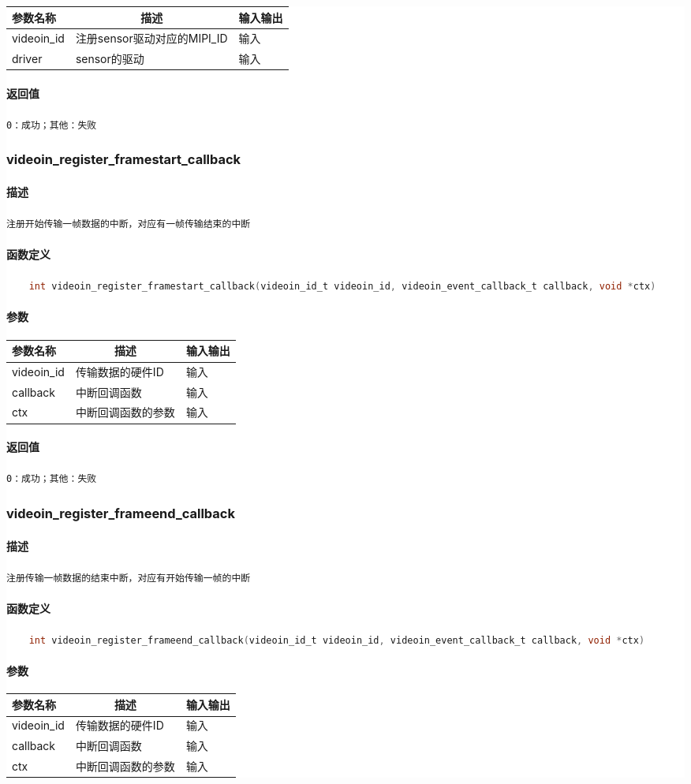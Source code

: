 | 参数名称      | 描述              | 输入输出  |
| :------------ | ----------------- | -------- |
| videoin_id    | 注册sensor驱动对应的MIPI_ID  | 输入  |
| driver        | sensor的驱动      | 输入   |

#### 返回值
    0：成功；其他：失败

### videoin_register_framestart_callback

#### 描述

    注册开始传输一帧数据的中断，对应有一帧传输结束的中断

#### 函数定义
```c
    int videoin_register_framestart_callback(videoin_id_t videoin_id, videoin_event_callback_t callback, void *ctx)
```
#### 参数

| 参数名称      | 描述              | 输入输出  |
| :------------ | ----------------- | -------- |
| videoin_id    | 传输数据的硬件ID   | 输入      |
| callback      | 中断回调函数       | 输入      |
| ctx           | 中断回调函数的参数  | 输入      |

#### 返回值
    0：成功；其他：失败

### videoin_register_frameend_callback

#### 描述

    注册传输一帧数据的结束中断，对应有开始传输一帧的中断

#### 函数定义
```c
    int videoin_register_frameend_callback(videoin_id_t videoin_id, videoin_event_callback_t callback, void *ctx)
```
#### 参数

| 参数名称      | 描述              | 输入输出  |
| :------------ | ----------------- | -------- |
| videoin_id    | 传输数据的硬件ID   | 输入      |
| callback      | 中断回调函数       | 输入      |
| ctx           | 中断回调函数的参数  | 输入      |
